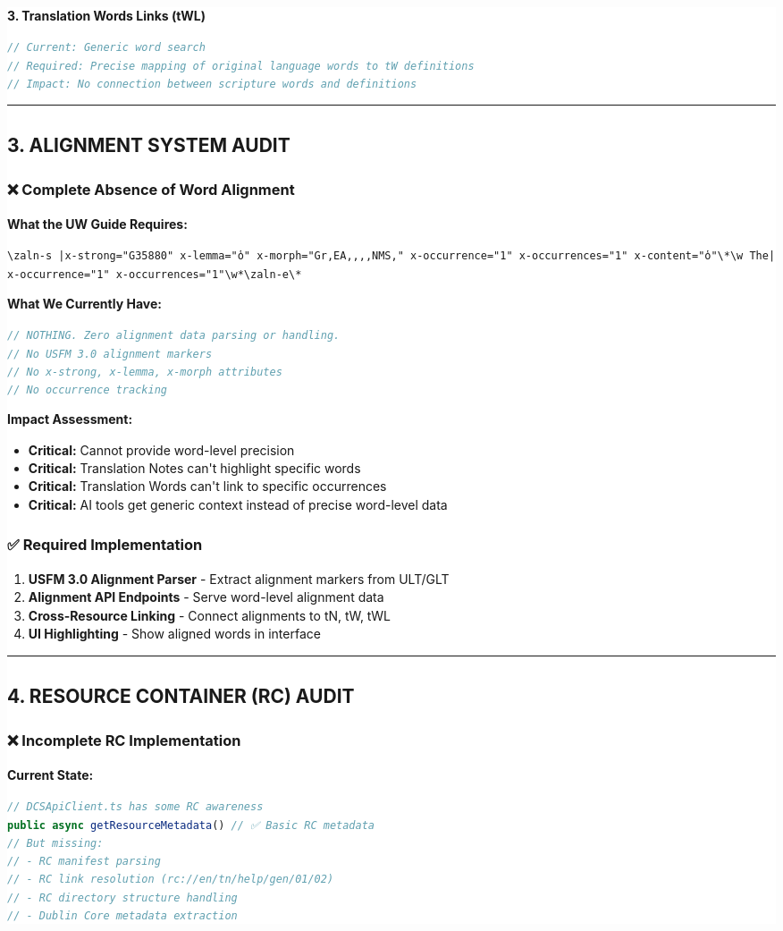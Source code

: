 **3. Translation Words Links (tWL)**

```typescript
// Current: Generic word search
// Required: Precise mapping of original language words to tW definitions
// Impact: No connection between scripture words and definitions
```

---

## 3. ALIGNMENT SYSTEM AUDIT

### ❌ Complete Absence of Word Alignment

**What the UW Guide Requires:**

```usfm
\zaln-s |x-strong="G35880" x-lemma="ὁ" x-morph="Gr,EA,,,,NMS," x-occurrence="1" x-occurrences="1" x-content="ὁ"\*\w The|x-occurrence="1" x-occurrences="1"\w*\zaln-e\*
```

**What We Currently Have:**

```typescript
// NOTHING. Zero alignment data parsing or handling.
// No USFM 3.0 alignment markers
// No x-strong, x-lemma, x-morph attributes
// No occurrence tracking
```

**Impact Assessment:**

- **Critical:** Cannot provide word-level precision
- **Critical:** Translation Notes can't highlight specific words
- **Critical:** Translation Words can't link to specific occurrences
- **Critical:** AI tools get generic context instead of precise word-level data

### ✅ Required Implementation

1. **USFM 3.0 Alignment Parser** - Extract alignment markers from ULT/GLT
2. **Alignment API Endpoints** - Serve word-level alignment data
3. **Cross-Resource Linking** - Connect alignments to tN, tW, tWL
4. **UI Highlighting** - Show aligned words in interface

---

## 4. RESOURCE CONTAINER (RC) AUDIT

### ❌ Incomplete RC Implementation

**Current State:**

```typescript
// DCSApiClient.ts has some RC awareness
public async getResourceMetadata() // ✅ Basic RC metadata
// But missing:
// - RC manifest parsing
// - RC link resolution (rc://en/tn/help/gen/01/02)
// - RC directory structure handling
// - Dublin Core metadata extraction
```
